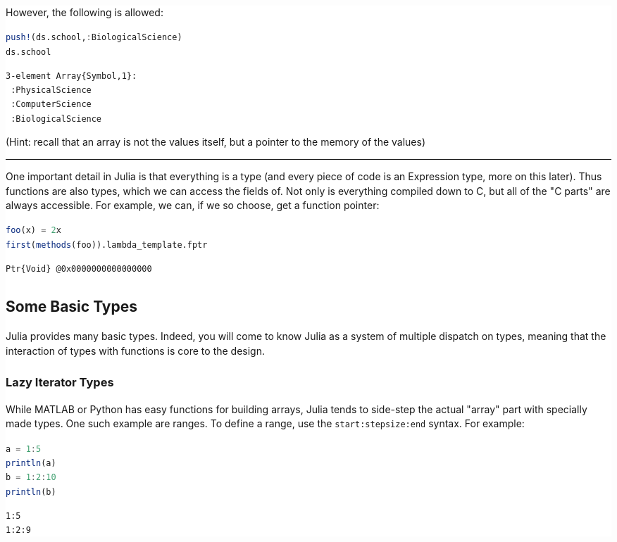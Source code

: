     


However, the following is allowed:


```julia
push!(ds.school,:BiologicalScience)
ds.school
```




    3-element Array{Symbol,1}:
     :PhysicalScience  
     :ComputerScience  
     :BiologicalScience



(Hint: recall that an array is not the values itself, but a pointer to the memory of the values)

-----------------------

One important detail in Julia is that everything is a type (and every piece of code is an Expression type, more on this later). Thus functions are also types, which we can access the fields of. Not only is everything compiled down to C, but all of the "C parts" are always accessible. For example, we can, if we so choose, get a function pointer:


```julia
foo(x) = 2x
first(methods(foo)).lambda_template.fptr
```




    Ptr{Void} @0x0000000000000000



## Some Basic Types

Julia provides many basic types. Indeed, you will come to know Julia as a system of multiple dispatch on types, meaning that the interaction of types with functions is core to the design.

### Lazy Iterator Types

While MATLAB or Python has easy functions for building arrays, Julia tends to side-step the actual "array" part with specially made types. One such example are ranges. To define a range, use the `start:stepsize:end` syntax. For example:


```julia
a = 1:5
println(a)
b = 1:2:10
println(b)
```

    1:5
    1:2:9
